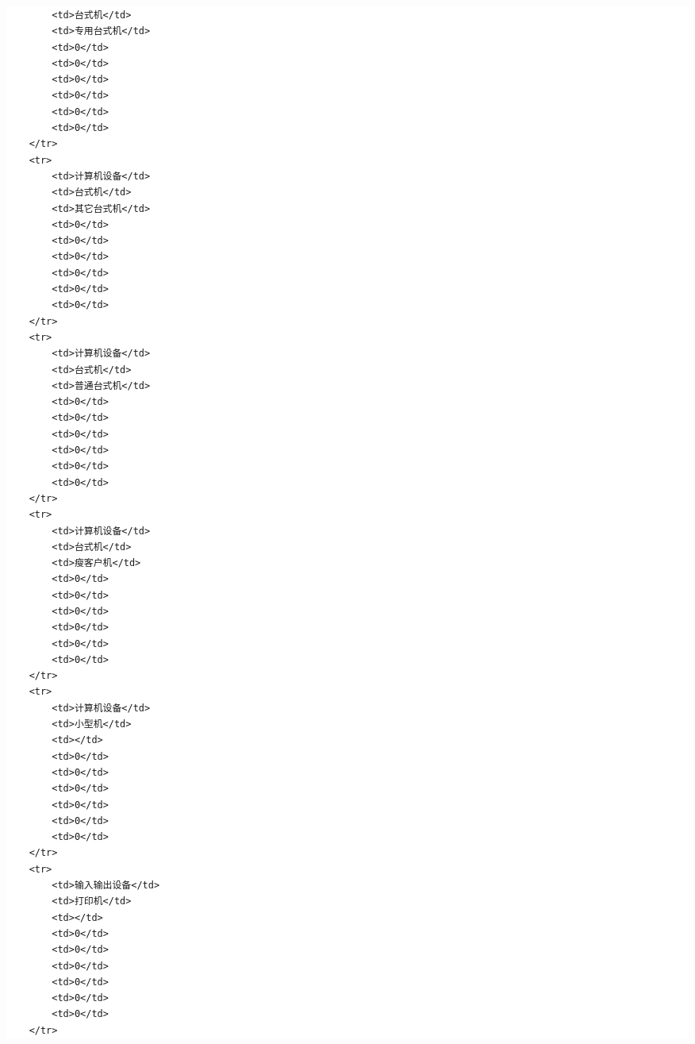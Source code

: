             <td>台式机</td>
            <td>专用台式机</td>
            <td>0</td>
            <td>0</td>
            <td>0</td>
            <td>0</td>
            <td>0</td>
            <td>0</td>
        </tr>
        <tr>
            <td>计算机设备</td>
            <td>台式机</td>
            <td>其它台式机</td>
            <td>0</td>
            <td>0</td>
            <td>0</td>
            <td>0</td>
            <td>0</td>
            <td>0</td>
        </tr>
        <tr>
            <td>计算机设备</td>
            <td>台式机</td>
            <td>普通台式机</td>
            <td>0</td>
            <td>0</td>
            <td>0</td>
            <td>0</td>
            <td>0</td>
            <td>0</td>
        </tr>
        <tr>
            <td>计算机设备</td>
            <td>台式机</td>
            <td>瘦客户机</td>
            <td>0</td>
            <td>0</td>
            <td>0</td>
            <td>0</td>
            <td>0</td>
            <td>0</td>
        </tr>
        <tr>
            <td>计算机设备</td>
            <td>小型机</td>
            <td></td>
            <td>0</td>
            <td>0</td>
            <td>0</td>
            <td>0</td>
            <td>0</td>
            <td>0</td>
        </tr>
        <tr>
            <td>输入输出设备</td>
            <td>打印机</td>
            <td></td>
            <td>0</td>
            <td>0</td>
            <td>0</td>
            <td>0</td>
            <td>0</td>
            <td>0</td>
        </tr>